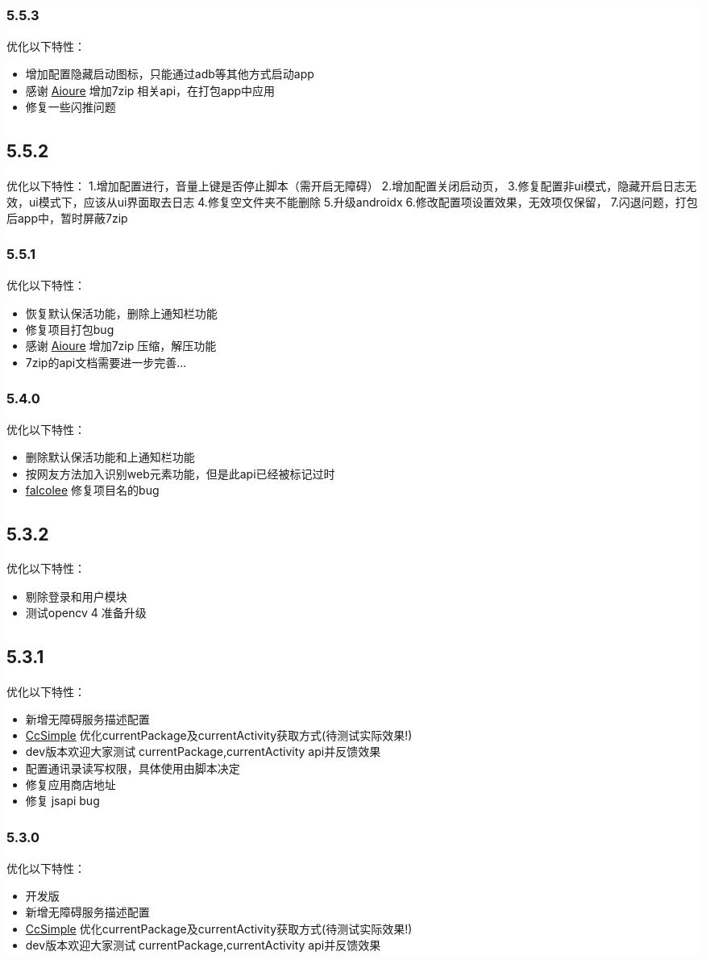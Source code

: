 ### 5.5.3
优化以下特性：
* 增加配置隐藏启动图标，只能通过adb等其他方式启动app
* 感谢 [Aioure](https://github.com/Aioure) 增加7zip 相关api，在打包app中应用
* 修复一些闪推问题



## 5.5.2
优化以下特性：
1.增加配置进行，音量上键是否停止脚本（需开启无障碍）
2.增加配置关闭启动页，
3.修复配置非ui模式，隐藏开启日志无效，ui模式下，应该从ui界面取去日志
4.修复空文件夹不能删除
5.升级androidx
6.修改配置项设置效果，无效项仅保留，
7.闪退问题，打包后app中，暂时屏蔽7zip

### 5.5.1
优化以下特性：
*  恢复默认保活功能，删除上通知栏功能
*  修复项目打包bug
*  感谢 [Aioure](https://github.com/Aioure) 增加7zip 压缩，解压功能
*  7zip的api文档需要进一步完善...


### 5.4.0
优化以下特性：
*  删除默认保活功能和上通知栏功能
*  按网友方法加入识别web元素功能，但是此api已经被标记过时
*  [falcolee](https://github.com/falcolee) 修复项目名的bug


## 5.3.2
优化以下特性：
* 剔除登录和用户模块
* 测试opencv 4 准备升级

## 5.3.1
优化以下特性：
*  新增无障碍服务描述配置
* [CcSimple](https://github.com/CcSimple)  优化currentPackage及currentActivity获取方式(待测试实际效果!)
* dev版本欢迎大家测试 currentPackage,currentActivity api并反馈效果
* 配置通讯录读写权限，具体使用由脚本决定
* 修复应用商店地址
* 修复 jsapi bug



### 5.3.0
优化以下特性：
*  开发版
*  新增无障碍服务描述配置
* [CcSimple](https://github.com/CcSimple)  优化currentPackage及currentActivity获取方式(待测试实际效果!)
* dev版本欢迎大家测试 currentPackage,currentActivity api并反馈效果
